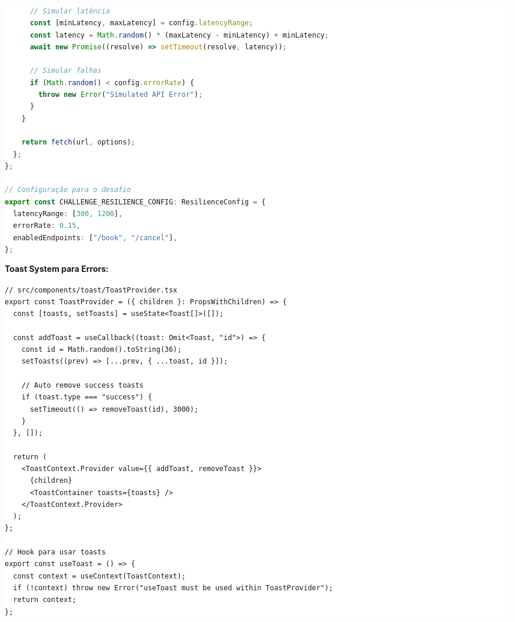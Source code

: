 ```typescript
      // Simular latência
      const [minLatency, maxLatency] = config.latencyRange;
      const latency = Math.random() * (maxLatency - minLatency) + minLatency;
      await new Promise((resolve) => setTimeout(resolve, latency));

      // Simular falhas
      if (Math.random() < config.errorRate) {
        throw new Error("Simulated API Error");
      }
    }

    return fetch(url, options);
  };
};

// Configuração para o desafio
export const CHALLENGE_RESILIENCE_CONFIG: ResilienceConfig = {
  latencyRange: [300, 1200],
  errorRate: 0.15,
  enabledEndpoints: ["/book", "/cancel"],
};
```

**Toast System para Errors:**

```tsx
// src/components/toast/ToastProvider.tsx
export const ToastProvider = ({ children }: PropsWithChildren) => {
  const [toasts, setToasts] = useState<Toast[]>([]);

  const addToast = useCallback((toast: Omit<Toast, "id">) => {
    const id = Math.random().toString(36);
    setToasts((prev) => [...prev, { ...toast, id }]);

    // Auto remove success toasts
    if (toast.type === "success") {
      setTimeout(() => removeToast(id), 3000);
    }
  }, []);

  return (
    <ToastContext.Provider value={{ addToast, removeToast }}>
      {children}
      <ToastContainer toasts={toasts} />
    </ToastContext.Provider>
  );
};

// Hook para usar toasts
export const useToast = () => {
  const context = useContext(ToastContext);
  if (!context) throw new Error("useToast must be used within ToastProvider");
  return context;
};
```
